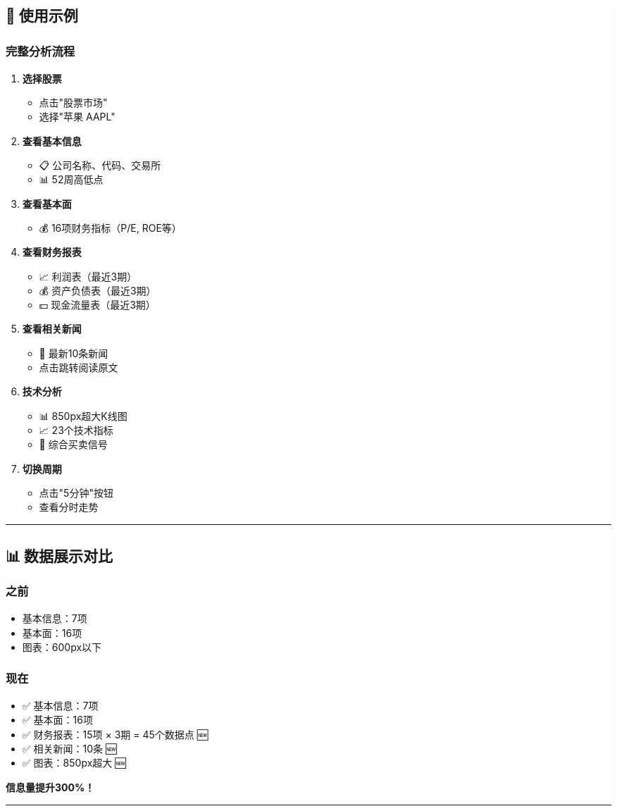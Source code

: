 
## 🎯 **使用示例**

### 完整分析流程

1. **选择股票**
   - 点击"股票市场"
   - 选择"苹果 AAPL"

2. **查看基本信息**
   - 📋 公司名称、代码、交易所
   - 📊 52周高低点

3. **查看基本面**
   - 💰 16项财务指标（P/E, ROE等）

4. **查看财务报表**
   - 📈 利润表（最近3期）
   - 💰 资产负债表（最近3期）
   - 💵 现金流量表（最近3期）

5. **查看相关新闻**
   - 📰 最新10条新闻
   - 点击跳转阅读原文

6. **技术分析**
   - 📊 850px超大K线图
   - 📈 23个技术指标
   - 🎯 综合买卖信号

7. **切换周期**
   - 点击"5分钟"按钮
   - 查看分时走势

---

## 📊 **数据展示对比**

### 之前
- 基本信息：7项
- 基本面：16项
- 图表：600px以下

### 现在
- ✅ 基本信息：7项
- ✅ 基本面：16项
- ✅ 财务报表：15项 × 3期 = 45个数据点 🆕
- ✅ 相关新闻：10条 🆕
- ✅ 图表：850px超大 🆕

**信息量提升300%！**

---
